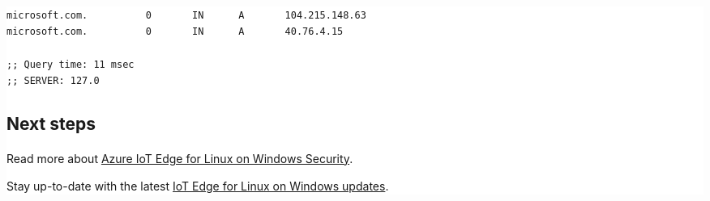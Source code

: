 ```Output
microsoft.com.          0       IN      A       104.215.148.63
microsoft.com.          0       IN      A       40.76.4.15

;; Query time: 11 msec
;; SERVER: 127.0
```

## Next steps

Read more about [Azure IoT Edge for Linux on Windows Security](./iot-edge-for-linux-on-windows-security.md).

Stay up-to-date with the latest [IoT Edge for Linux on Windows updates](./iot-edge-for-linux-on-windows-updates.md).
